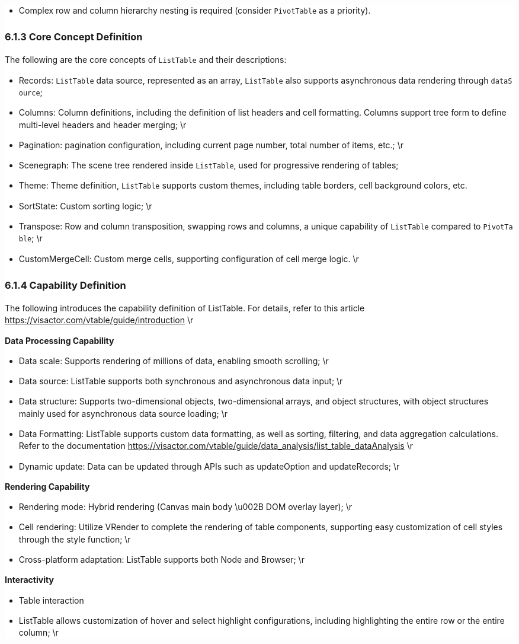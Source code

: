 *  Complex row and column hierarchy nesting is required (consider `PivotTable` as a priority).    

### 6.1.3 **Core Concept Definition**

The following are the core concepts of `ListTable` and their descriptions:    

*  Records: `ListTable` data source, represented as an array, `ListTable` also supports asynchronous data rendering through `dataSource`;    

*  Columns: Column definitions, including the definition of list headers and cell formatting. Columns support tree form to define multi-level headers and header merging;    \r

* Pagination: pagination configuration, including current page number, total number of items, etc.;    \r

* Scenegraph: The scene tree rendered inside `ListTable`, used for progressive rendering of tables;    

*  Theme: Theme definition, `ListTable` supports custom themes, including table borders, cell background colors, etc.    

* SortState: Custom sorting logic;     \r

*  Transpose: Row and column transposition, swapping rows and columns, a unique capability of `ListTable` compared to `PivotTable`;    \r

*  CustomMergeCell: Custom merge cells, supporting configuration of cell merge logic.    \r

### 6.1.4 **Capability Definition**

The following introduces the capability definition of ListTable. For details, refer to this article https://visactor.com/vtable/guide/introduction    \r

**Data Processing Capability**    

* Data scale: Supports rendering of millions of data, enabling smooth scrolling;    \r

*  Data source: ListTable supports both synchronous and asynchronous data input;    \r

* Data structure: Supports two-dimensional objects, two-dimensional arrays, and object structures, with object structures mainly used for asynchronous data source loading;    \r

* Data Formatting: ListTable supports custom data formatting, as well as sorting, filtering, and data aggregation calculations. Refer to the documentation https://visactor.com/vtable/guide/data_analysis/list_table_dataAnalysis    \r

* Dynamic update: Data can be updated through APIs such as updateOption and updateRecords;    \r

**Rendering Capability**    

*  Rendering mode: Hybrid rendering (Canvas main body \u002B DOM overlay layer);    \r

* Cell rendering: Utilize VRender to complete the rendering of table components, supporting easy customization of cell styles through the style function; \r

* Cross-platform adaptation: ListTable supports both Node and Browser;    \r

**Interactivity**    

* Table interaction    

* ListTable allows customization of hover and select highlight configurations, including highlighting the entire row or the entire column;    \r
